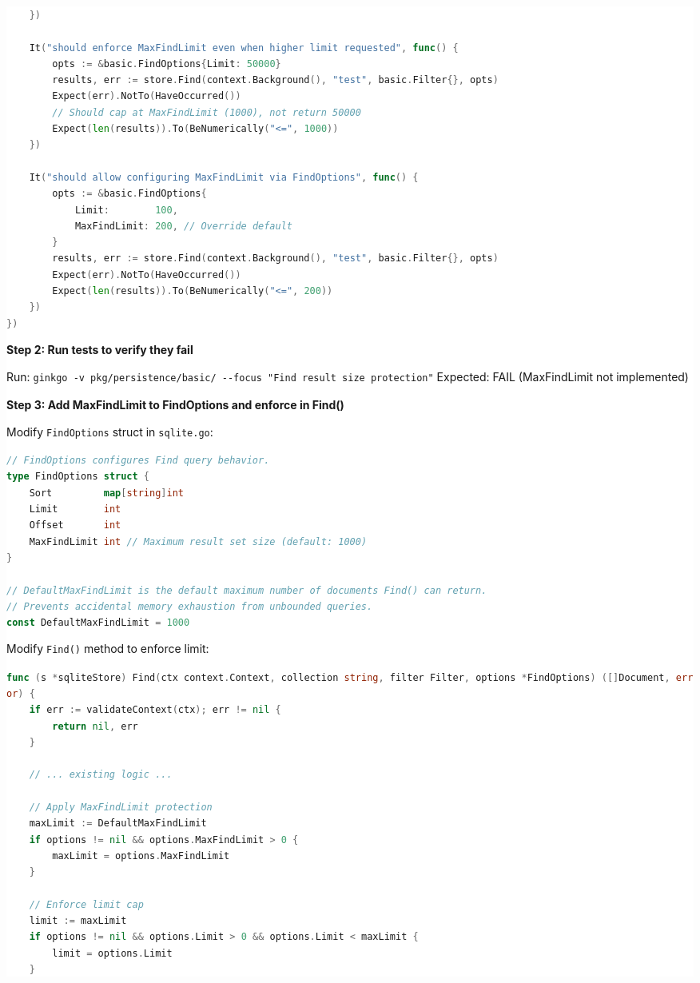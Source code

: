 ```go
    })

    It("should enforce MaxFindLimit even when higher limit requested", func() {
        opts := &basic.FindOptions{Limit: 50000}
        results, err := store.Find(context.Background(), "test", basic.Filter{}, opts)
        Expect(err).NotTo(HaveOccurred())
        // Should cap at MaxFindLimit (1000), not return 50000
        Expect(len(results)).To(BeNumerically("<=", 1000))
    })

    It("should allow configuring MaxFindLimit via FindOptions", func() {
        opts := &basic.FindOptions{
            Limit:        100,
            MaxFindLimit: 200, // Override default
        }
        results, err := store.Find(context.Background(), "test", basic.Filter{}, opts)
        Expect(err).NotTo(HaveOccurred())
        Expect(len(results)).To(BeNumerically("<=", 200))
    })
})
```

**Step 2: Run tests to verify they fail**

Run: `ginkgo -v pkg/persistence/basic/ --focus "Find result size protection"`
Expected: FAIL (MaxFindLimit not implemented)

**Step 3: Add MaxFindLimit to FindOptions and enforce in Find()**

Modify `FindOptions` struct in `sqlite.go`:

```go
// FindOptions configures Find query behavior.
type FindOptions struct {
    Sort         map[string]int
    Limit        int
    Offset       int
    MaxFindLimit int // Maximum result set size (default: 1000)
}

// DefaultMaxFindLimit is the default maximum number of documents Find() can return.
// Prevents accidental memory exhaustion from unbounded queries.
const DefaultMaxFindLimit = 1000
```

Modify `Find()` method to enforce limit:

```go
func (s *sqliteStore) Find(ctx context.Context, collection string, filter Filter, options *FindOptions) ([]Document, error) {
    if err := validateContext(ctx); err != nil {
        return nil, err
    }

    // ... existing logic ...

    // Apply MaxFindLimit protection
    maxLimit := DefaultMaxFindLimit
    if options != nil && options.MaxFindLimit > 0 {
        maxLimit = options.MaxFindLimit
    }

    // Enforce limit cap
    limit := maxLimit
    if options != nil && options.Limit > 0 && options.Limit < maxLimit {
        limit = options.Limit
    }
```